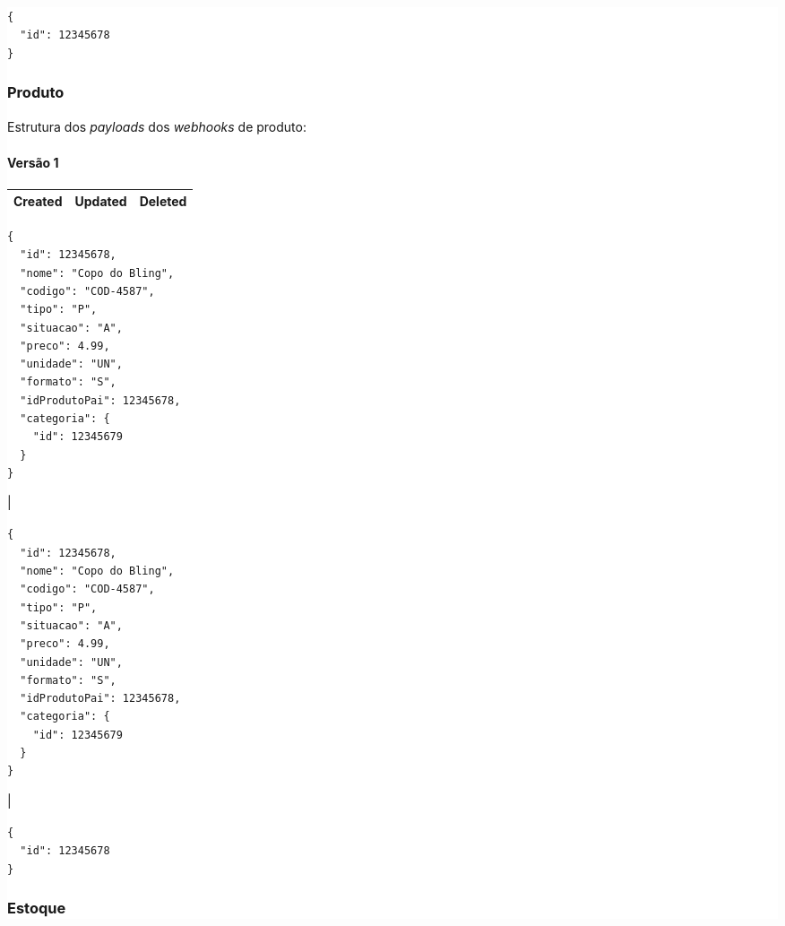     {
      "id": 12345678
    }

### Produto

Estrutura dos _payloads_ dos _webhooks_ de produto:

#### Versão 1

**Created** | **Updated** | **Deleted**  
---|---|---  

    {
      "id": 12345678,
      "nome": "Copo do Bling",
      "codigo": "COD-4587",
      "tipo": "P",
      "situacao": "A",
      "preco": 4.99,
      "unidade": "UN",
      "formato": "S",
      "idProdutoPai": 12345678,
      "categoria": {
        "id": 12345679
      }
    }

| 

    {
      "id": 12345678,
      "nome": "Copo do Bling",
      "codigo": "COD-4587",
      "tipo": "P",
      "situacao": "A",
      "preco": 4.99,
      "unidade": "UN",
      "formato": "S",
      "idProdutoPai": 12345678,
      "categoria": {
        "id": 12345679
      }
    }

| 

    {
      "id": 12345678
    }

### Estoque
